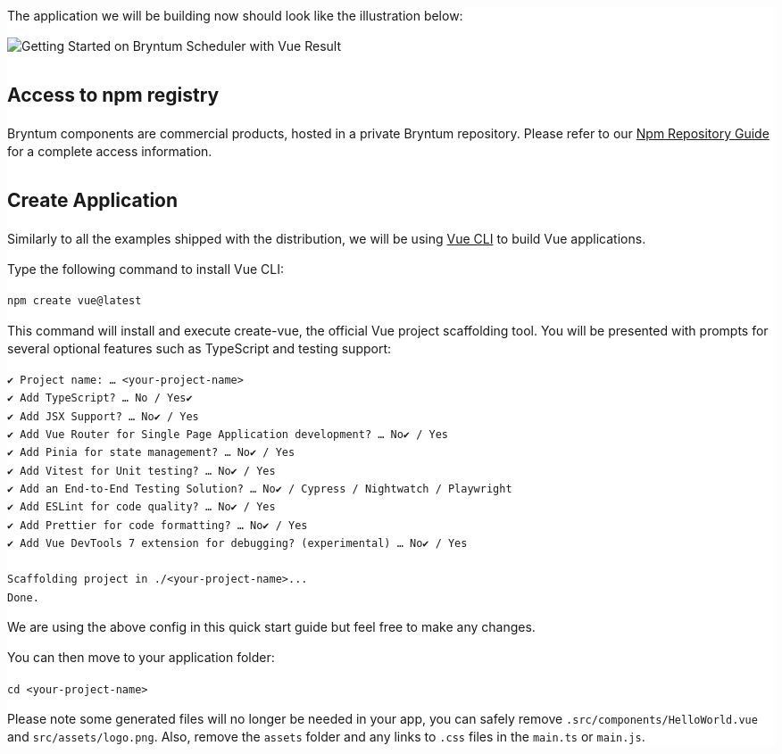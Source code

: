 The application we will be building now should look like the illustration below:

<img src="Scheduler/getting-started-vue.png" class="b-screenshot" alt="Getting Started on Bryntum Scheduler with Vue Result">

## Access to npm registry

Bryntum components are commercial products, hosted in a private Bryntum repository.
Please refer to our [Npm Repository Guide](#Scheduler/guides/npm-repository.md) for a complete access information.

## Create Application

Similarly to all the examples shipped with the distribution, we will be using [Vue CLI](https://cli.vuejs.org/) to build
Vue applications.

Type the following command to install Vue CLI:

```shell
npm create vue@latest
```

This command will install and execute create-vue, the official Vue project scaffolding tool.
You will be presented with prompts for several optional features such as TypeScript and testing support:

```shell
✔ Project name: … <your-project-name>
✔ Add TypeScript? … No / Yes✔️
✔ Add JSX Support? … No✔️ / Yes
✔ Add Vue Router for Single Page Application development? … No✔️ / Yes
✔ Add Pinia for state management? … No✔️ / Yes
✔ Add Vitest for Unit testing? … No✔️ / Yes
✔ Add an End-to-End Testing Solution? … No✔️ / Cypress / Nightwatch / Playwright
✔ Add ESLint for code quality? … No✔️ / Yes
✔ Add Prettier for code formatting? … No✔️ / Yes
✔ Add Vue DevTools 7 extension for debugging? (experimental) … No✔️ / Yes

Scaffolding project in ./<your-project-name>...
Done.
```

We are using the above config in this quick start guide but feel free to make any changes.

You can then move to your application folder:

```shell
cd <your-project-name>
```

<div class="note">

Please note some generated files will no longer be needed in your app, you can safely remove 
<code>.src/components/HelloWorld.vue</code> and <code>src/assets/logo.png</code>. Also, remove the <code>assets</code> folder and any links to <code>.css</code>
files in the <code>main.ts</code> or <code>main.js</code>.
